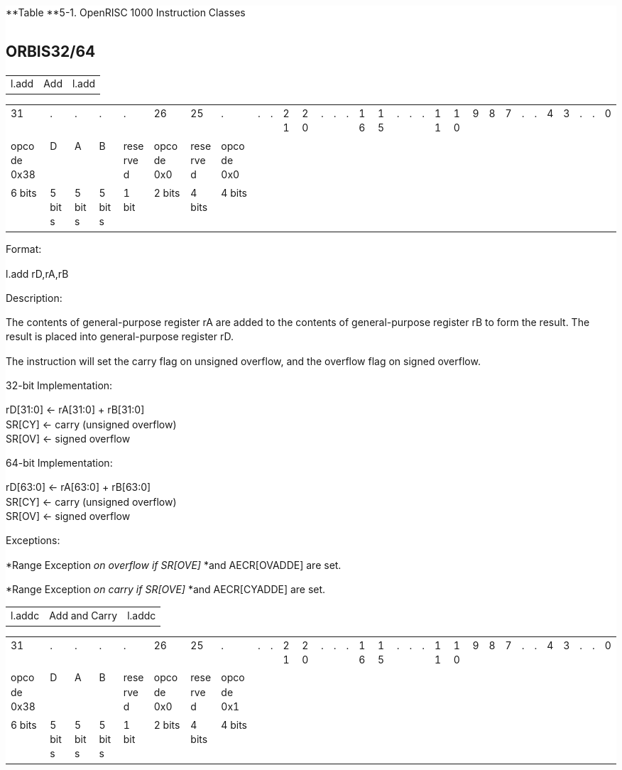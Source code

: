 **Table **5-1. OpenRISC 1000 Instruction Classes

## <span id="anchor-38"></span>ORBIS32/64

|       |     |       |
| ----- | --- | ----- |
| l.add | Add | l.add |

|             |        |        |        |          |            |          |            |   |   |    |    |   |   |   |    |    |   |   |   |    |    |   |   |   |   |   |   |   |   |   |   |
| ----------- | ------ | ------ | ------ | -------- | ---------- | -------- | ---------- | - | - | -- | -- | - | - | - | -- | -- | - | - | - | -- | -- | - | - | - | - | - | - | - | - | - | - |
| 31          | .      | .      | .      | .        | 26         | 25       | .          | . | . | 21 | 20 | . | . | . | 16 | 15 | . | . | . | 11 | 10 | 9 | 8 | 7 | . | . | 4 | 3 | . | . | 0 |
| opcode 0x38 | D      | A      | B      | reserved | opcode 0x0 | reserved | opcode 0x0 |   |   |    |    |   |   |   |    |    |   |   |   |    |    |   |   |   |   |   |   |   |   |   |   |
| 6 bits      | 5 bits | 5 bits | 5 bits | 1 bit    | 2 bits     | 4 bits   | 4 bits     |   |   |    |    |   |   |   |    |    |   |   |   |    |    |   |   |   |   |   |   |   |   |   |   |

Format: 

l.add rD,rA,rB 

Description: 

The contents of general-purpose register rA are added to the contents of
general-purpose register rB to form the result. The result is placed
into general-purpose register rD. 

The instruction will set the carry flag on unsigned overflow, and the
overflow flag on signed overflow.

32-bit Implementation: 

rD\[31:0\] ← rA\[31:0\] + rB\[31:0\]  
SR\[CY\]  ← carry (unsigned overflow)  
SR\[OV\]  ← signed overflow 

64-bit Implementation: 

rD\[63:0\] ← rA\[63:0\] + rB\[63:0\]  
SR\[CY\]  ← carry (unsigned overflow)  
SR\[OV\]  ← signed overflow

Exceptions: 

*Range Exception *on overflow if* *SR\[OVE\]* *and AECR\[OVADDE\] are
set.

*Range Exception *on carry if* *SR\[OVE\]* *and AECR\[CYADDE\] are set.

|        |               |        |
| ------ | ------------- | ------ |
| l.addc | Add and Carry | l.addc |

|             |        |        |        |          |            |          |            |   |   |    |    |   |   |   |    |    |   |   |   |    |    |   |   |   |   |   |   |   |   |   |   |
| ----------- | ------ | ------ | ------ | -------- | ---------- | -------- | ---------- | - | - | -- | -- | - | - | - | -- | -- | - | - | - | -- | -- | - | - | - | - | - | - | - | - | - | - |
| 31          | .      | .      | .      | .        | 26         | 25       | .          | . | . | 21 | 20 | . | . | . | 16 | 15 | . | . | . | 11 | 10 | 9 | 8 | 7 | . | . | 4 | 3 | . | . | 0 |
| opcode 0x38 | D      | A      | B      | reserved | opcode 0x0 | reserved | opcode 0x1 |   |   |    |    |   |   |   |    |    |   |   |   |    |    |   |   |   |   |   |   |   |   |   |   |
| 6 bits      | 5 bits | 5 bits | 5 bits | 1 bit    | 2 bits     | 4 bits   | 4 bits     |   |   |    |    |   |   |   |    |    |   |   |   |    |    |   |   |   |   |   |   |   |   |   |   |
